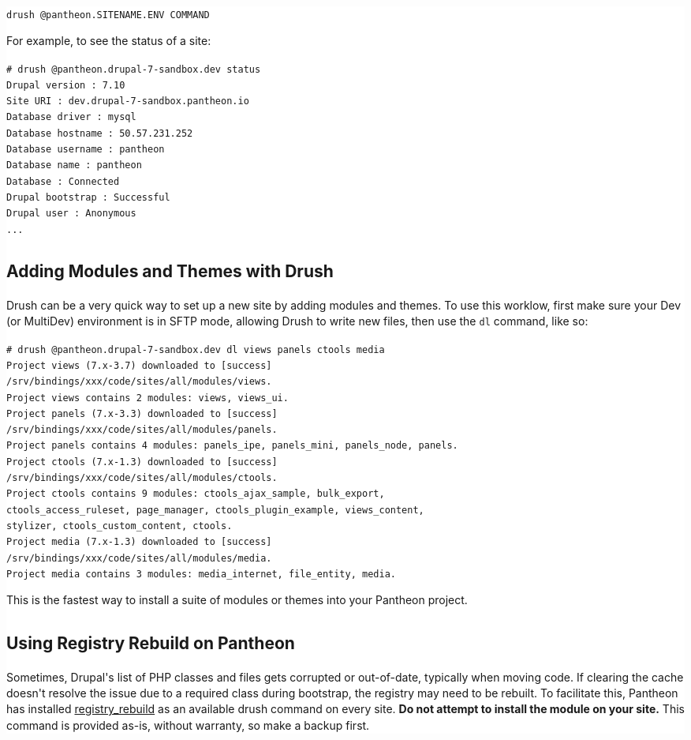     drush @pantheon.SITENAME.ENV COMMAND

For example, to see the status of a site:

    # drush @pantheon.drupal-7-sandbox.dev status
    Drupal version : 7.10
    Site URI : dev.drupal-7-sandbox.pantheon.io
    Database driver : mysql
    Database hostname : 50.57.231.252
    Database username : pantheon
    Database name : pantheon
    Database : Connected
    Drupal bootstrap : Successful
    Drupal user : Anonymous
    ...

## Adding Modules and Themes with Drush

Drush can be a very quick way to set up a new site by adding modules and themes. To use this worklow, first make sure your Dev (or MultiDev) environment is in SFTP mode, allowing Drush to write new files, then use the `dl` command, like so:

    # drush @pantheon.drupal-7-sandbox.dev dl views panels ctools media
    Project views (7.x-3.7) downloaded to [success]
    /srv/bindings/xxx/code/sites/all/modules/views.
    Project views contains 2 modules: views, views_ui.
    Project panels (7.x-3.3) downloaded to [success]
    /srv/bindings/xxx/code/sites/all/modules/panels.
    Project panels contains 4 modules: panels_ipe, panels_mini, panels_node, panels.
    Project ctools (7.x-1.3) downloaded to [success]
    /srv/bindings/xxx/code/sites/all/modules/ctools.
    Project ctools contains 9 modules: ctools_ajax_sample, bulk_export,
    ctools_access_ruleset, page_manager, ctools_plugin_example, views_content,
    stylizer, ctools_custom_content, ctools.
    Project media (7.x-1.3) downloaded to [success]
    /srv/bindings/xxx/code/sites/all/modules/media.
    Project media contains 3 modules: media_internet, file_entity, media.

This is the fastest way to install a suite of modules or themes into your Pantheon project.

## Using Registry Rebuild on Pantheon

Sometimes, Drupal's list of PHP classes and files gets corrupted or out-of-date, typically when moving code. If clearing the cache doesn't resolve the issue due to a required class during bootstrap, the registry may need to be rebuilt. To facilitate this, Pantheon has installed [registry\_rebuild](https://drupal.org/project/registry_rebuild) as an available drush command on every site. **Do not attempt to install the module on your site.** This command is provided as-is, without warranty, so make a backup first.  
